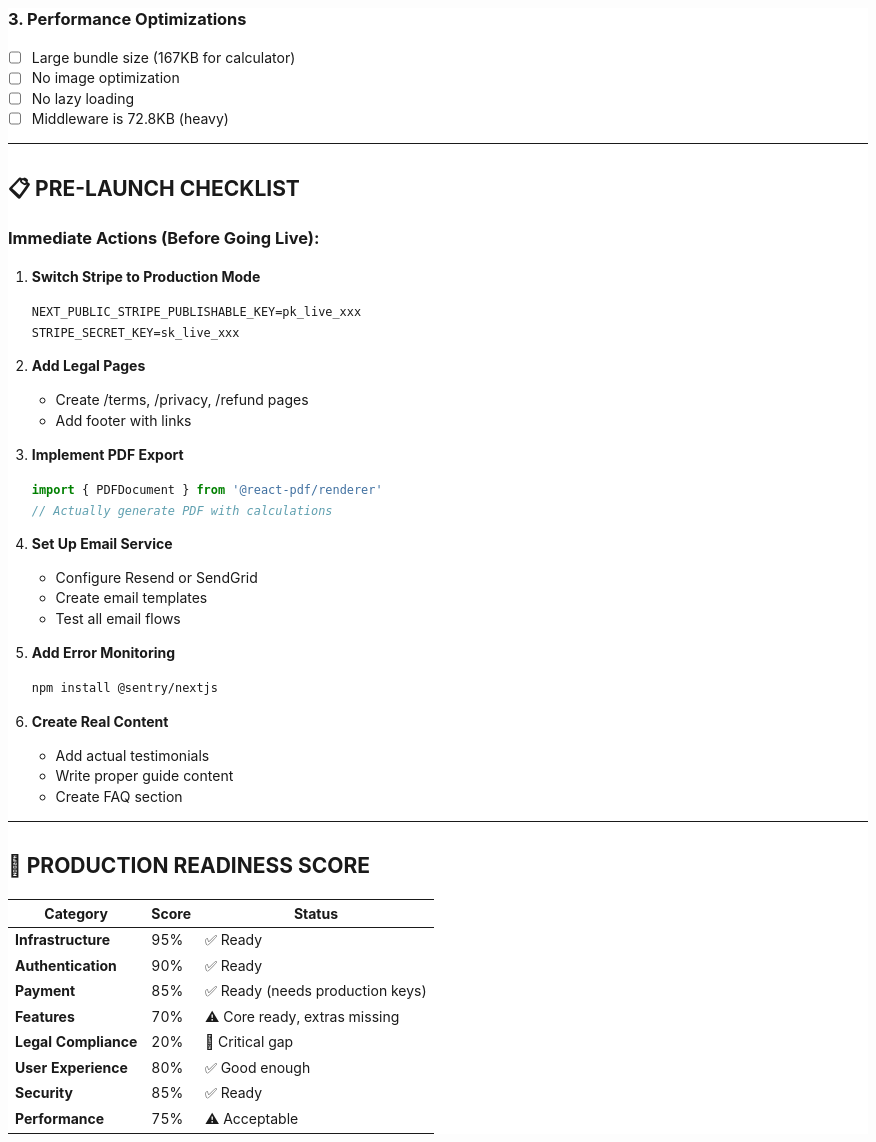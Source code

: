 ### 3. **Performance Optimizations**
- [ ] Large bundle size (167KB for calculator)
- [ ] No image optimization
- [ ] No lazy loading
- [ ] Middleware is 72.8KB (heavy)

---

## 📋 PRE-LAUNCH CHECKLIST

### Immediate Actions (Before Going Live):

1. **Switch Stripe to Production Mode**
   ```env
   NEXT_PUBLIC_STRIPE_PUBLISHABLE_KEY=pk_live_xxx
   STRIPE_SECRET_KEY=sk_live_xxx
   ```

2. **Add Legal Pages**
   - Create /terms, /privacy, /refund pages
   - Add footer with links

3. **Implement PDF Export**
   ```typescript
   import { PDFDocument } from '@react-pdf/renderer'
   // Actually generate PDF with calculations
   ```

4. **Set Up Email Service**
   - Configure Resend or SendGrid
   - Create email templates
   - Test all email flows

5. **Add Error Monitoring**
   ```bash
   npm install @sentry/nextjs
   ```

6. **Create Real Content**
   - Add actual testimonials
   - Write proper guide content
   - Create FAQ section

---

## 🎯 PRODUCTION READINESS SCORE

| Category | Score | Status |
|----------|-------|--------|
| **Infrastructure** | 95% | ✅ Ready |
| **Authentication** | 90% | ✅ Ready |
| **Payment** | 85% | ✅ Ready (needs production keys) |
| **Features** | 70% | ⚠️ Core ready, extras missing |
| **Legal Compliance** | 20% | 🔴 Critical gap |
| **User Experience** | 80% | ✅ Good enough |
| **Security** | 85% | ✅ Ready |
| **Performance** | 75% | ⚠️ Acceptable |
